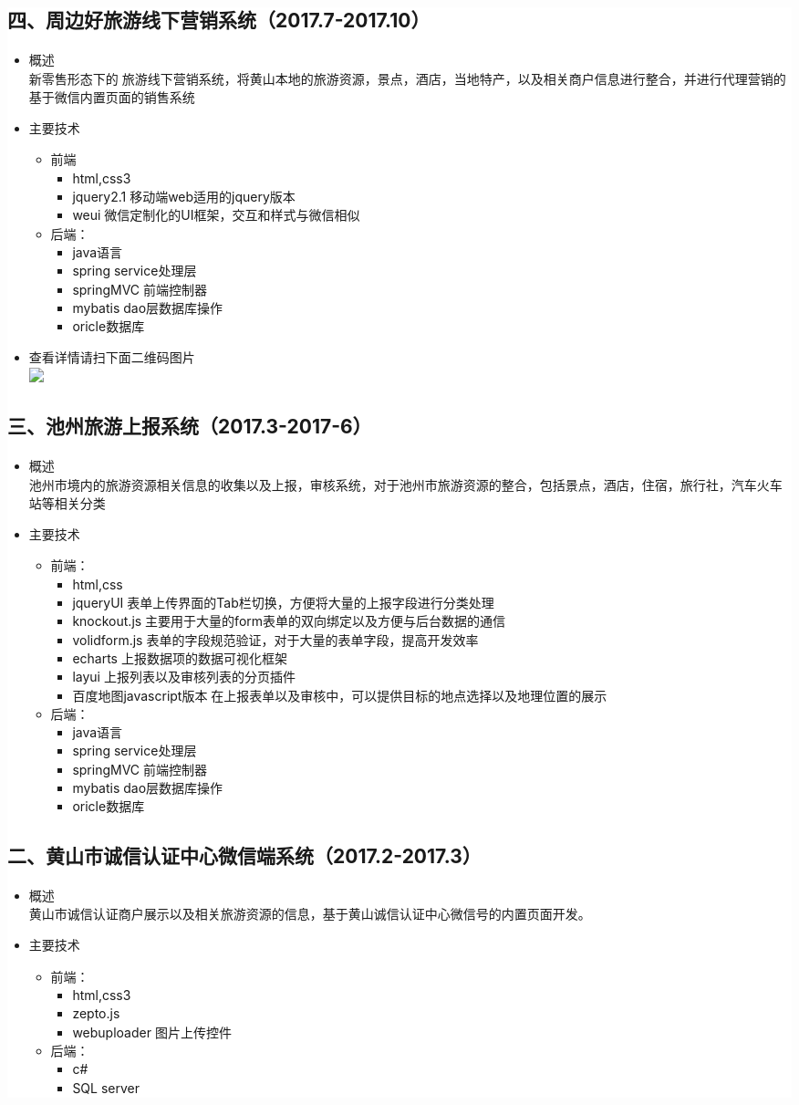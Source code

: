 
## 四、周边好旅游线下营销系统（2017.7-2017.10）
* 概述   
  新零售形态下的 旅游线下营销系统，将黄山本地的旅游资源，景点，酒店，当地特产，以及相关商户信息进行整合，并进行代理营销的基于微信内置页面的销售系统  
* 主要技术  
  * 前端
    * html,css3
    * jquery2.1  移动端web适用的jquery版本  
    * weui   微信定制化的UI框架，交互和样式与微信相似
  * 后端：
    * java语言
    * spring service处理层
    * springMVC 前端控制器
    * mybatis dao层数据库操作
    * oricle数据库

* 查看详情请扫下面二维码图片  
  ![](https://github.com/bettermu/blog-picture-store/blob/master/project/%E5%91%A8%E8%BE%B9%E5%A5%BD%E6%97%85%E6%B8%B8.png?raw=true)


## 三、池州旅游上报系统（2017.3-2017-6） 
* 概述  
  池州市境内的旅游资源相关信息的收集以及上报，审核系统，对于池州市旅游资源的整合，包括景点，酒店，住宿，旅行社，汽车火车站等相关分类  

* 主要技术  
  * 前端： 
    * html,css
    * jqueryUI  表单上传界面的Tab栏切换，方便将大量的上报字段进行分类处理
    * knockout.js  主要用于大量的form表单的双向绑定以及方便与后台数据的通信
    * volidform.js  表单的字段规范验证，对于大量的表单字段，提高开发效率
    * echarts  上报数据项的数据可视化框架
    * layui  上报列表以及审核列表的分页插件
    * 百度地图javascript版本  在上报表单以及审核中，可以提供目标的地点选择以及地理位置的展示
  * 后端：
    * java语言
    * spring service处理层
    * springMVC 前端控制器
    * mybatis dao层数据库操作
    * oricle数据库

## 二、黄山市诚信认证中心微信端系统（2017.2-2017.3）
* 概述  
  黄山市诚信认证商户展示以及相关旅游资源的信息，基于黄山诚信认证中心微信号的内置页面开发。  

* 主要技术  
  * 前端：
    * html,css3  
    * zepto.js
    * webuploader   图片上传控件
  * 后端：
    * c#
    * SQL server  
     